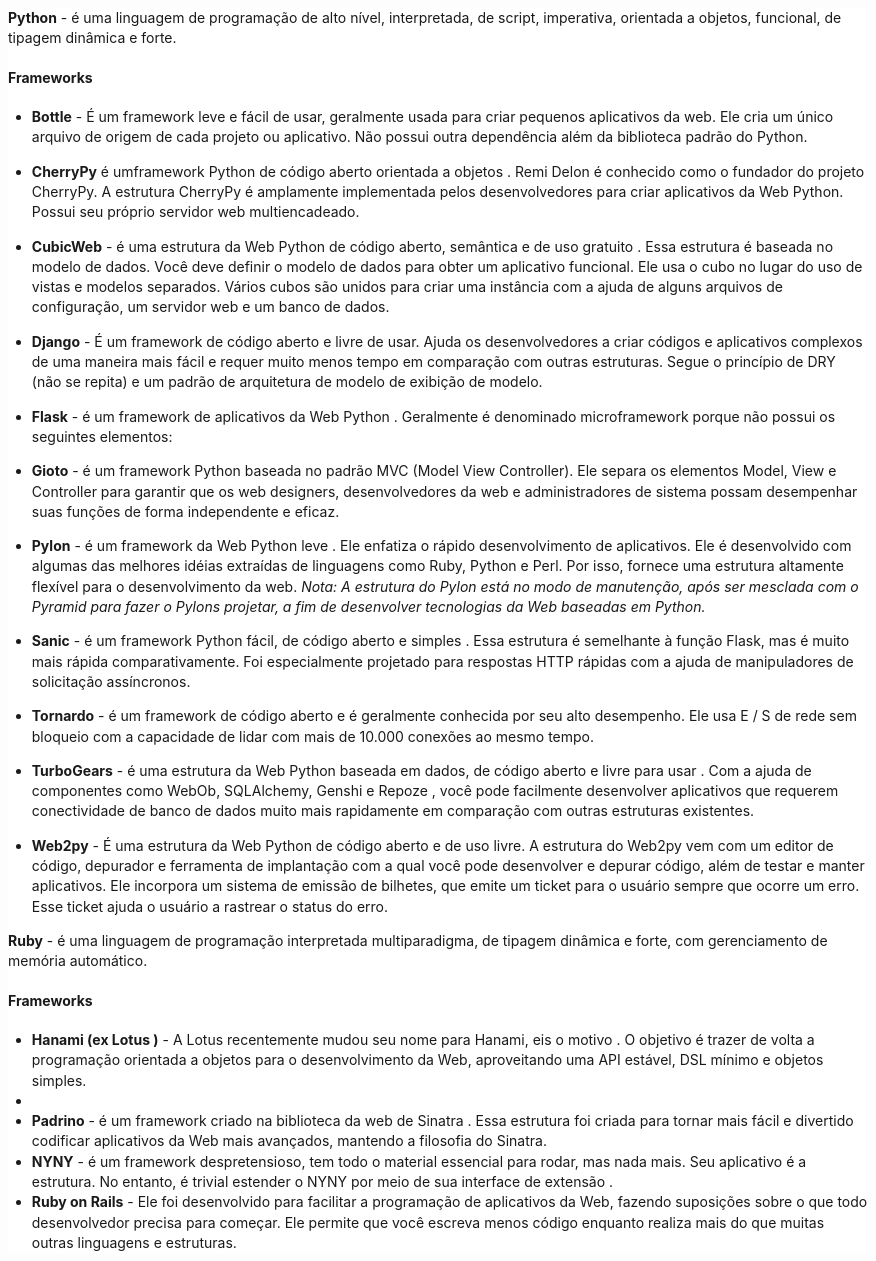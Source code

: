 
**Python** - é uma linguagem de programação de alto nível, interpretada, de script, imperativa, orientada a objetos, funcional, de tipagem dinâmica e forte.

#### Frameworks

 - **Bottle** - É um framework leve e fácil de usar, geralmente usada para criar pequenos aplicativos da web. Ele cria um único arquivo de origem de cada projeto ou aplicativo. Não possui outra dependência além da biblioteca padrão do Python.
 - **CherryPy** é umframework Python de código aberto orientada a objetos . Remi Delon é conhecido como o fundador do projeto CherryPy. A estrutura CherryPy é amplamente implementada pelos desenvolvedores para criar aplicativos da Web Python. Possui seu próprio servidor web multiencadeado.
 - **CubicWeb** - é uma estrutura da Web Python de código aberto, semântica e de uso gratuito . Essa estrutura é baseada no modelo de dados. Você deve definir o modelo de dados para obter um aplicativo funcional. Ele usa o cubo no lugar do uso de vistas e modelos separados. Vários cubos são unidos para criar uma instância com a ajuda de alguns arquivos de configuração, um servidor web e um banco de dados.
 - **Django** - É um framework de código aberto e livre de usar. Ajuda os desenvolvedores a criar códigos e aplicativos complexos de uma maneira mais fácil e requer muito menos tempo em comparação com outras estruturas. Segue o princípio de DRY (não se repita) e um padrão de arquitetura de modelo de exibição de modelo.
 - **Flask** - é um framework de aplicativos da Web Python . Geralmente é denominado microframework porque não possui os seguintes elementos:
 - **Gioto** - é um framework Python baseada no padrão MVC (Model View Controller). Ele separa os elementos Model, View e Controller para garantir que os web designers, desenvolvedores da web e administradores de sistema possam desempenhar suas funções de forma independente e eficaz.
 - **Pylon** -  é um framework da Web Python leve . Ele enfatiza o rápido desenvolvimento de aplicativos. Ele é desenvolvido com algumas das melhores idéias extraídas de linguagens como Ruby, Python e Perl. Por isso, fornece uma estrutura altamente flexível para o desenvolvimento da web.
*Nota: A estrutura do Pylon está no modo de manutenção, após ser mesclada com o Pyramid para fazer o Pylons projetar, a fim de desenvolver tecnologias da Web baseadas em Python.*

 - **Sanic** - é um framework Python fácil, de código aberto e simples . Essa estrutura é semelhante à função Flask, mas é muito mais rápida comparativamente. Foi especialmente projetado para respostas HTTP rápidas com a ajuda de manipuladores de solicitação assíncronos.
 - **Tornardo** - é um framework de código aberto e é geralmente conhecida por seu alto desempenho. Ele usa E / S de rede sem bloqueio com a capacidade de lidar com mais de 10.000 conexões ao mesmo tempo.
 - **TurboGears** -  é uma estrutura da Web Python baseada em dados, de código aberto e livre para usar . Com a ajuda de componentes como WebOb, SQLAlchemy, Genshi e Repoze , você pode facilmente desenvolver aplicativos que requerem conectividade de banco de dados muito mais rapidamente em comparação com outras estruturas existentes.
 - **Web2py** -  É uma estrutura da Web Python de código aberto e de uso livre. A estrutura do Web2py vem com um editor de código, depurador e ferramenta de implantação com a qual você pode desenvolver e depurar código, além de testar e manter aplicativos. Ele incorpora um sistema de emissão de bilhetes, que emite um ticket para o usuário sempre que ocorre um erro. Esse ticket ajuda o usuário a rastrear o status do erro.

**Ruby** - é uma linguagem de programação interpretada multiparadigma, de tipagem dinâmica e forte, com gerenciamento de memória automático.

#### Frameworks
 - **Hanami (ex Lotus )** - A Lotus recentemente mudou seu nome para Hanami, eis o motivo . O objetivo é trazer de volta a programação orientada a objetos para o desenvolvimento da Web, aproveitando uma API estável, DSL mínimo e objetos simples.
 - 
 - **Padrino** -  é um framework criado na biblioteca da web de Sinatra . Essa estrutura foi criada para tornar mais fácil e divertido codificar aplicativos da Web mais avançados, mantendo a filosofia do Sinatra.
 - **NYNY** - é um framework despretensioso, tem todo o material essencial para rodar, mas nada mais. Seu aplicativo é a estrutura. No entanto, é trivial estender o NYNY por meio de sua interface de extensão .
 - **Ruby on Rails** - Ele foi desenvolvido para facilitar a programação de aplicativos da Web, fazendo suposições sobre o que todo desenvolvedor precisa para começar. Ele permite que você escreva menos código enquanto realiza mais do que muitas outras linguagens e estruturas.